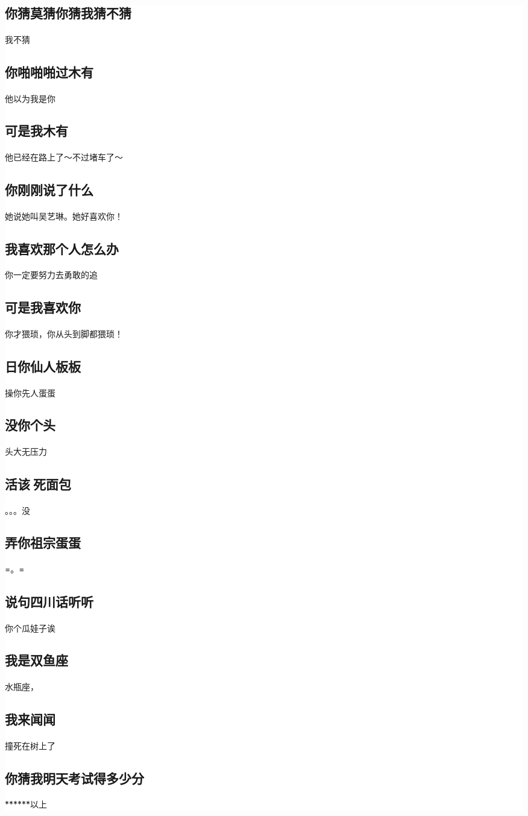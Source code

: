 ## 你猜莫猜你猜我猜不猜
我不猜

## 你啪啪啪过木有
他以为我是你

## 可是我木有
他已经在路上了～不过堵车了～

## 你刚刚说了什么
她说她叫吴艺琳。她好喜欢你！

## 我喜欢那个人怎么办
你一定要努力去勇敢的追

## 可是我喜欢你
你才猥琐，你从头到脚都猥琐！

## 日你仙人板板
操你先人蛋蛋

## 没你个头
头大无压力

## 活该 死面包
。。。没

## 弄你祖宗蛋蛋
=。=

## 说句四川话听听
你个瓜娃子诶

## 我是双鱼座
水瓶座，

## 我来闻闻
撞死在树上了

## 你猜我明天考试得多少分
******以上
